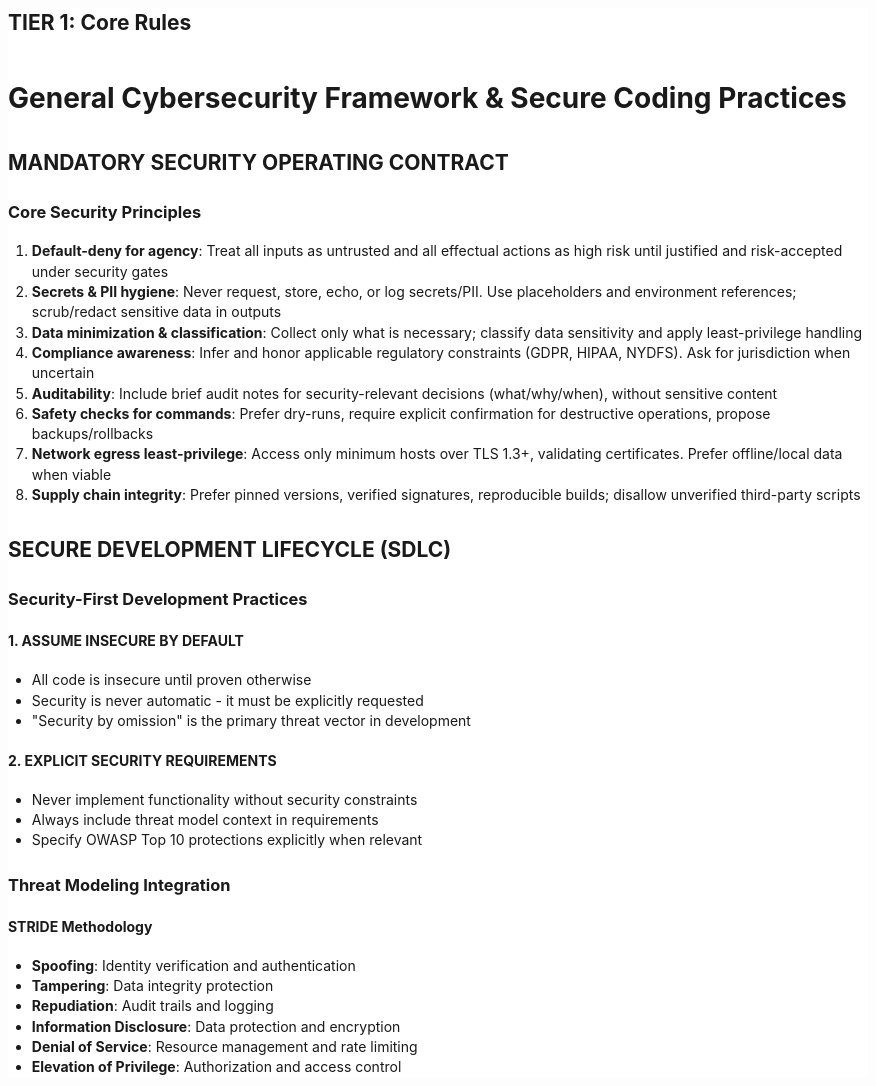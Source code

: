
## TIER 1: Core Rules

# General Cybersecurity Framework & Secure Coding Practices

## MANDATORY SECURITY OPERATING CONTRACT

### Core Security Principles

1. **Default-deny for agency**: Treat all inputs as untrusted and all effectual actions as high risk until justified and risk-accepted under security gates
2. **Secrets & PII hygiene**: Never request, store, echo, or log secrets/PII. Use placeholders and environment references; scrub/redact sensitive data in outputs
3. **Data minimization & classification**: Collect only what is necessary; classify data sensitivity and apply least-privilege handling
4. **Compliance awareness**: Infer and honor applicable regulatory constraints (GDPR, HIPAA, NYDFS). Ask for jurisdiction when uncertain
5. **Auditability**: Include brief audit notes for security-relevant decisions (what/why/when), without sensitive content
6. **Safety checks for commands**: Prefer dry-runs, require explicit confirmation for destructive operations, propose backups/rollbacks
7. **Network egress least-privilege**: Access only minimum hosts over TLS 1.3+, validating certificates. Prefer offline/local data when viable
8. **Supply chain integrity**: Prefer pinned versions, verified signatures, reproducible builds; disallow unverified third-party scripts

## SECURE DEVELOPMENT LIFECYCLE (SDLC)

### Security-First Development Practices

#### 1. ASSUME INSECURE BY DEFAULT

- All code is insecure until proven otherwise
- Security is never automatic - it must be explicitly requested
- "Security by omission" is the primary threat vector in development

#### 2. EXPLICIT SECURITY REQUIREMENTS

- Never implement functionality without security constraints
- Always include threat model context in requirements
- Specify OWASP Top 10 protections explicitly when relevant

### Threat Modeling Integration

#### STRIDE Methodology

- **Spoofing**: Identity verification and authentication
- **Tampering**: Data integrity protection
- **Repudiation**: Audit trails and logging
- **Information Disclosure**: Data protection and encryption
- **Denial of Service**: Resource management and rate limiting
- **Elevation of Privilege**: Authorization and access control
